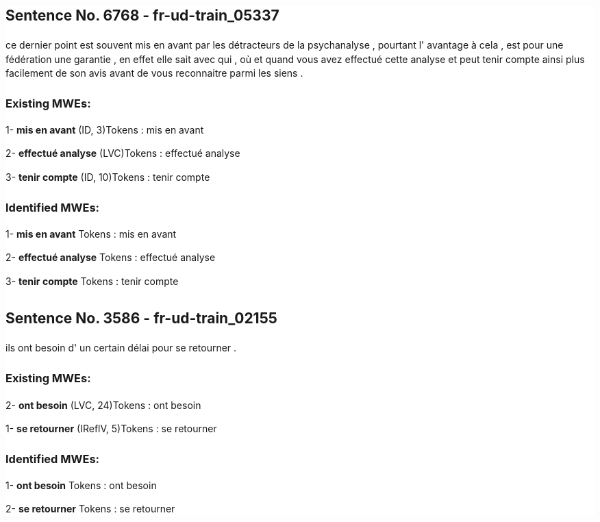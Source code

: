 ## Sentence No. 6768 - fr-ud-train_05337
ce dernier point est souvent mis en avant par les détracteurs de la psychanalyse , pourtant l' avantage à cela , est pour une fédération une garantie , en effet elle sait avec qui , où et quand vous avez effectué cette analyse et peut tenir compte ainsi plus facilement de son avis avant de vous reconnaitre parmi les siens . 
### Existing MWEs: 
1- **mis en avant** (ID, 3)Tokens : 
mis
en
avant

2- **effectué analyse** (LVC)Tokens : 
effectué
analyse

3- **tenir compte** (ID, 10)Tokens : 
tenir
compte

### Identified MWEs: 
1- **mis en avant** Tokens : 
mis
en
avant

2- **effectué analyse** Tokens : 
effectué
analyse

3- **tenir compte** Tokens : 
tenir
compte

## Sentence No. 3586 - fr-ud-train_02155
ils ont besoin d' un certain délai pour se retourner . 
### Existing MWEs: 
2- **ont besoin** (LVC, 24)Tokens : 
ont
besoin

1- **se retourner** (IReflV, 5)Tokens : 
se
retourner

### Identified MWEs: 
1- **ont besoin** Tokens : 
ont
besoin

2- **se retourner** Tokens : 
se
retourner
